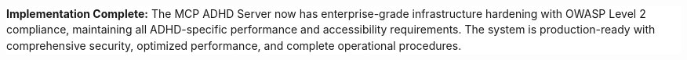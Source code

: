 
**Implementation Complete:** The MCP ADHD Server now has enterprise-grade infrastructure hardening with OWASP Level 2 compliance, maintaining all ADHD-specific performance and accessibility requirements. The system is production-ready with comprehensive security, optimized performance, and complete operational procedures.